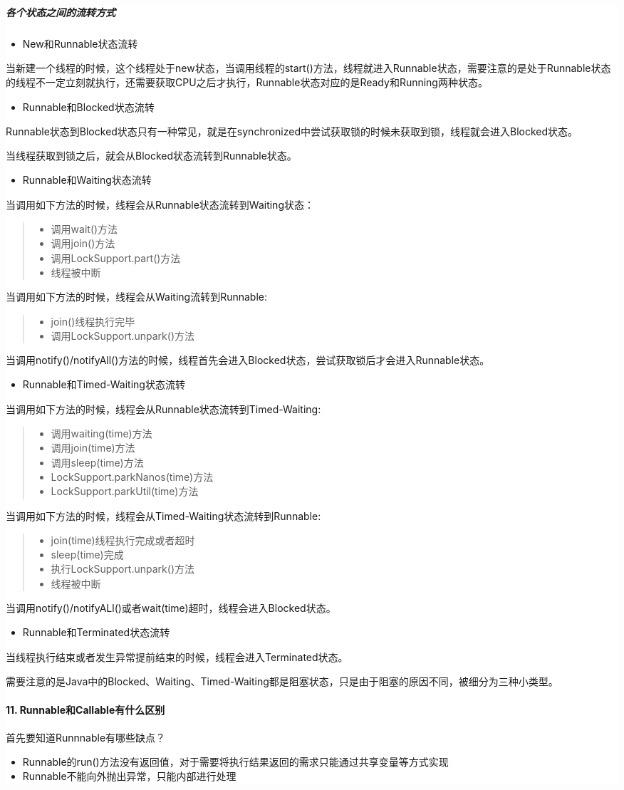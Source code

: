 ##### 各个状态之间的流转方式

- New和Runnable状态流转

当新建一个线程的时候，这个线程处于new状态，当调用线程的start()方法，线程就进入Runnable状态，需要注意的是处于Runnable状态的线程不一定立刻就执行，还需要获取CPU之后才执行，Runnable状态对应的是Ready和Running两种状态。


- Runnable和Blocked状态流转

Runnable状态到Blocked状态只有一种常见，就是在synchronized中尝试获取锁的时候未获取到锁，线程就会进入Blocked状态。

当线程获取到锁之后，就会从Blocked状态流转到Runnable状态。


- Runnable和Waiting状态流转

当调用如下方法的时候，线程会从Runnable状态流转到Waiting状态：
> - 调用wait()方法
> - 调用join()方法
> - 调用LockSupport.part()方法
> - 线程被中断

当调用如下方法的时候，线程会从Waiting流转到Runnable:
> - join()线程执行完毕
> - 调用LockSupport.unpark()方法

当调用notify()/notifyAll()方法的时候，线程首先会进入Blocked状态，尝试获取锁后才会进入Runnable状态。


- Runnable和Timed-Waiting状态流转

当调用如下方法的时候，线程会从Runnable状态流转到Timed-Waiting:
> - 调用waiting(time)方法
> - 调用join(time)方法
> - 调用sleep(time)方法
> - LockSupport.parkNanos(time)方法
> - LockSupport.parkUtil(time)方法

当调用如下方法的时候，线程会从Timed-Waiting状态流转到Runnable:
> - join(time)线程执行完成或者超时
> - sleep(time)完成
> - 执行LockSupport.unpark()方法
> - 线程被中断

当调用notify()/notifyALl()或者wait(time)超时，线程会进入Blocked状态。


- Runnable和Terminated状态流转

当线程执行结束或者发生异常提前结束的时候，线程会进入Terminated状态。


需要注意的是Java中的Blocked、Waiting、Timed-Waiting都是阻塞状态，只是由于阻塞的原因不同，被细分为三种小类型。

#### 11. Runnable和Callable有什么区别

首先要知道Runnnable有哪些缺点？

- Runnable的run()方法没有返回值，对于需要将执行结果返回的需求只能通过共享变量等方式实现
- Runnable不能向外抛出异常，只能内部进行处理
